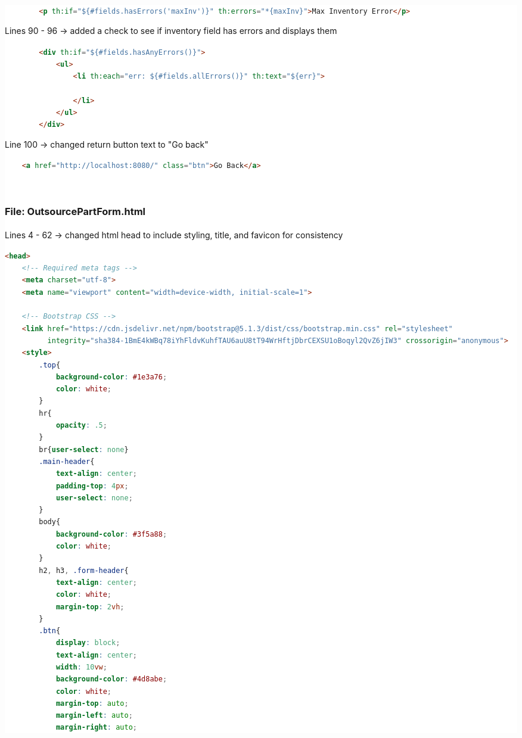 ```html
        <p th:if="${#fields.hasErrors('maxInv')}" th:errors="*{maxInv}">Max Inventory Error</p>
```
Lines 90 - 96 &rarr; added a check to see if inventory field has errors and displays them <br>
```html
        <div th:if="${#fields.hasAnyErrors()}">
            <ul>
                <li th:each="err: ${#fields.allErrors()}" th:text="${err}">

                </li>
            </ul>
        </div>
```
Line 100 &rarr; changed return button text to "Go back"

```html
    <a href="http://localhost:8080/" class="btn">Go Back</a>
```
<br>

### <strong>File: OutsourcePartForm.html</strong>
Lines 4 - 62 &rarr; changed html head to include styling, title, and favicon for consistency
```html
<head>
    <!-- Required meta tags -->
    <meta charset="utf-8">
    <meta name="viewport" content="width=device-width, initial-scale=1">

    <!-- Bootstrap CSS -->
    <link href="https://cdn.jsdelivr.net/npm/bootstrap@5.1.3/dist/css/bootstrap.min.css" rel="stylesheet"
          integrity="sha384-1BmE4kWBq78iYhFldvKuhfTAU6auU8tT94WrHftjDbrCEXSU1oBoqyl2QvZ6jIW3" crossorigin="anonymous">
    <style>
        .top{
            background-color: #1e3a76;
            color: white;
        }
        hr{
            opacity: .5;
        }
        br{user-select: none}
        .main-header{
            text-align: center;
            padding-top: 4px;
            user-select: none;
        }
        body{
            background-color: #3f5a88;
            color: white;
        }
        h2, h3, .form-header{
            text-align: center;
            color: white;
            margin-top: 2vh;
        }
        .btn{
            display: block;
            text-align: center;
            width: 10vw;
            background-color: #4d8abe;
            color: white;
            margin-top: auto;
            margin-left: auto;
            margin-right: auto;
```
